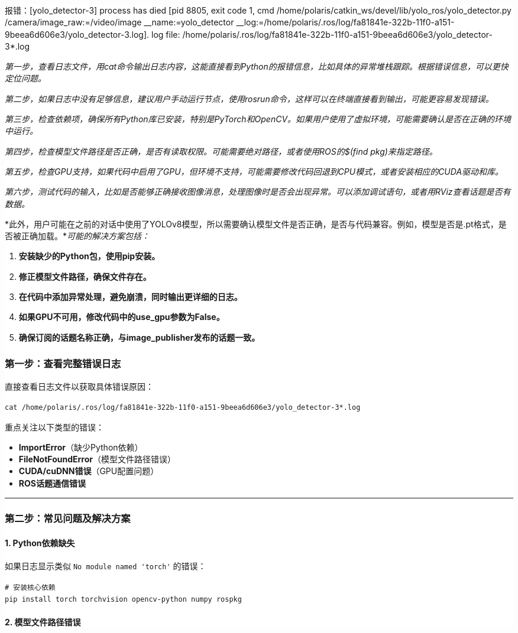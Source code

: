 

报错：[yolo_detector-3] process has died [pid 8805, exit code 1, cmd /home/polaris/catkin_ws/devel/lib/yolo_ros/yolo_detector.py /camera/image_raw:=/video/image __name:=yolo_detector __log:=/home/polaris/.ros/log/fa81841e-322b-11f0-a151-9beea6d606e3/yolo_detector-3.log]. log file: /home/polaris/.ros/log/fa81841e-322b-11f0-a151-9beea6d606e3/yolo_detector-3*.log

*第一步，查看日志文件，用cat命令输出日志内容，这能直接看到Python的报错信息，比如具体的异常堆栈跟踪。根据错误信息，可以更快定位问题。*

*第二步，如果日志中没有足够信息，建议用户手动运行节点，使用rosrun命令，这样可以在终端直接看到输出，可能更容易发现错误。*

*第三步，检查依赖项，确保所有Python库已安装，特别是PyTorch和OpenCV。如果用户使用了虚拟环境，可能需要确认是否在正确的环境中运行。*

*第四步，检查模型文件路径是否正确，是否有读取权限。可能需要绝对路径，或者使用ROS的$(find pkg)来指定路径。*

*第五步，检查GPU支持，如果代码中启用了GPU，但环境不支持，可能需要修改代码回退到CPU模式，或者安装相应的CUDA驱动和库。*

*第六步，测试代码的输入，比如是否能够正确接收图像消息，处理图像时是否会出现异常。可以添加调试语句，或者用RViz查看话题是否有数据。*

*此外，用户可能在之前的对话中使用了YOLOv8模型，所以需要确认模型文件是否正确，是否与代码兼容。例如，模型是否是.pt格式，是否被正确加载。**可能的解决方案包括：*

1. **安装缺少的Python包，使用pip安装。**

2. **修正模型文件路径，确保文件存在。**

3. **在代码中添加异常处理，避免崩溃，同时输出更详细的日志。**

4. **如果GPU不可用，修改代码中的use_gpu参数为False。**

5. **确保订阅的话题名称正确，与image_publisher发布的话题一致。**

### 第一步：查看完整错误日志

直接查看日志文件以获取具体错误原因：

```
cat /home/polaris/.ros/log/fa81841e-322b-11f0-a151-9beea6d606e3/yolo_detector-3*.log
```

重点关注以下类型的错误：

- **ImportError**（缺少Python依赖）
- **FileNotFoundError**（模型文件路径错误）
- **CUDA/cuDNN错误**（GPU配置问题）
- **ROS话题通信错误**

------

### 第二步：常见问题及解决方案

#### 1. **Python依赖缺失**

如果日志显示类似 `No module named 'torch'` 的错误：

```
# 安装核心依赖
pip install torch torchvision opencv-python numpy rospkg
```

#### 2. **模型文件路径错误**
